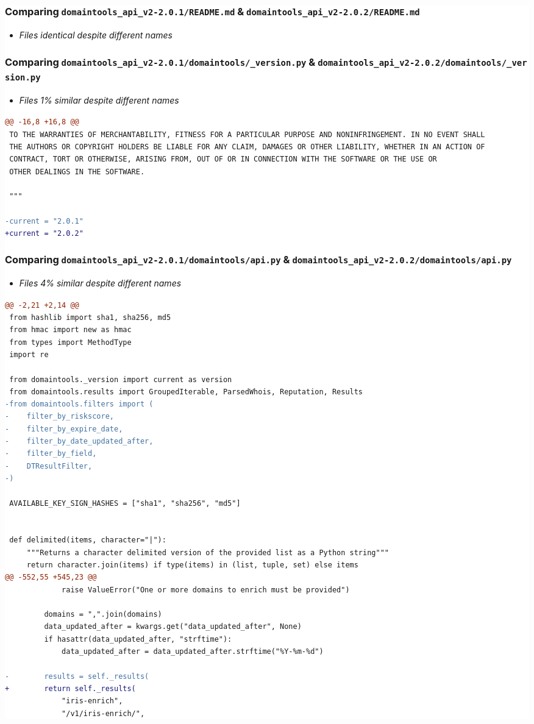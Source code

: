 ### Comparing `domaintools_api_v2-2.0.1/README.md` & `domaintools_api_v2-2.0.2/README.md`

 * *Files identical despite different names*

### Comparing `domaintools_api_v2-2.0.1/domaintools/_version.py` & `domaintools_api_v2-2.0.2/domaintools/_version.py`

 * *Files 1% similar despite different names*

```diff
@@ -16,8 +16,8 @@
 TO THE WARRANTIES OF MERCHANTABILITY, FITNESS FOR A PARTICULAR PURPOSE AND NONINFRINGEMENT. IN NO EVENT SHALL
 THE AUTHORS OR COPYRIGHT HOLDERS BE LIABLE FOR ANY CLAIM, DAMAGES OR OTHER LIABILITY, WHETHER IN AN ACTION OF
 CONTRACT, TORT OR OTHERWISE, ARISING FROM, OUT OF OR IN CONNECTION WITH THE SOFTWARE OR THE USE OR
 OTHER DEALINGS IN THE SOFTWARE.
 
 """
 
-current = "2.0.1"
+current = "2.0.2"
```

### Comparing `domaintools_api_v2-2.0.1/domaintools/api.py` & `domaintools_api_v2-2.0.2/domaintools/api.py`

 * *Files 4% similar despite different names*

```diff
@@ -2,21 +2,14 @@
 from hashlib import sha1, sha256, md5
 from hmac import new as hmac
 from types import MethodType
 import re
 
 from domaintools._version import current as version
 from domaintools.results import GroupedIterable, ParsedWhois, Reputation, Results
-from domaintools.filters import (
-    filter_by_riskscore,
-    filter_by_expire_date,
-    filter_by_date_updated_after,
-    filter_by_field,
-    DTResultFilter,
-)
 
 AVAILABLE_KEY_SIGN_HASHES = ["sha1", "sha256", "md5"]
 
 
 def delimited(items, character="|"):
     """Returns a character delimited version of the provided list as a Python string"""
     return character.join(items) if type(items) in (list, tuple, set) else items
@@ -552,55 +545,23 @@
             raise ValueError("One or more domains to enrich must be provided")
 
         domains = ",".join(domains)
         data_updated_after = kwargs.get("data_updated_after", None)
         if hasattr(data_updated_after, "strftime"):
             data_updated_after = data_updated_after.strftime("%Y-%m-%d")
 
-        results = self._results(
+        return self._results(
             "iris-enrich",
             "/v1/iris-enrich/",
```